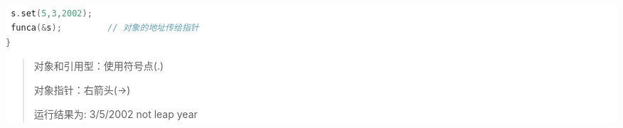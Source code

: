 ```C
 s.set(5,3,2002);
 funca(&s);         // 对象的地址传给指针
}
```

> 对象和引用型：使用符号点(.)
>
> 对象指针：右箭头(->)
>
> 运行结果为: 3/5/2002 not leap year

